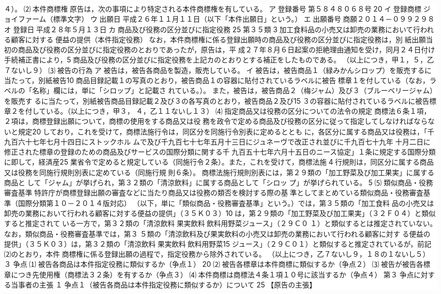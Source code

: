 ４）。 
 ⑵ 本件商標権 
 原告は，次の事項により特定される本件商標権を有している。 
ア 登録番号 第５８４８０６８号 20 
 イ 登録商標 ジョイファーム（標準文字） 
 ウ 出願日  平成２６年１１月１１日（以下「本件出願日」という。） 
 エ 出願番号 商願２０１４－０９９２９８ 
 オ 登録日  平成２８年５月１３日 
 カ 商品及び役務の区分並びに指定役務 25 
第３５類 
 3 
加工食料品の小売又は卸売の業務において行われる顧客に対する
便益の提供（本件指定役務） 
 なお，本件商標権に係る登録出願時の商品及び役務の区分並びに指定役務は，別
紙出願当初の商品及び役務の区分並びに指定役務のとおりであったが，原告は，平
成２７年８月６日起案の拒絶理由通知を受け，同月２４日付け手続補正書により，5 
商品及び役務の区分並びに指定役務を上記カのとおりとする補正をしたものである。 
（以上につき，甲１，５，乙７ないし９） 
 ⑶ 被告の行為 
ア 被告は，被告各商品を製造，販売している。 
イ 被告は，被告商品１（緑みかんシロップ）を販売するに当たって，別紙被告10 
商品目録記載１の写真のとおり，被告商品１の容器に貼付されているラベルに被告
標章１を付している（なお，ラベルの「名称」欄には，単に「シロップ」と記載さ
れている。）。 
また，被告は，被告商品２（梅ジャム）及び３（ブルーベリージャム）を販売す
るに当たって，別紙被告商品目録記載２及び３の各写真のとおり，被告商品２及び15 
３の容器に貼付されているラベルに被告標章２を付している。（以上につき，甲３，
４，乙１１ないし１３） 
⑷ 指定商品又は役務の区分についての法令の規定 
商標法６条１項，２項は，商標登録出願について，商標の使用をする商品又は役
務を政令で定める商品及び役務の区分に従って指定してしなければならないと規定20 
しており，これを受けて，商標法施行令は，同区分を同施行令別表に定めるととも
に，各区分に属する商品又は役務は，「千九百六十七年七月十四日にストックホル
ムで及び千九百七十七年五月十三日にジュネーヴで改正され並びに千九百七十九年
十月二日に修正された標章の登録のための商品及びサービスの国際分類に関する千
九百五十七年六月十五日のニース協定」１条に規定する国際分類に即して，経済産25 
業省令で定めると規定している（同施行令２条）。また，これを受けて，商標法施
 4 
行規則は，同区分に属する商品又は役務を同施行規則別表に定めている（同施行規
則６条）。 
商標法施行規則別表には，第２９類の「加工野菜及び加工果実」に属する商品と
して「ジャム」が挙げられ，第３２類の「清涼飲料」に属する商品として「シロッ
プ」が挙げられている。 5 
⑸ 類似商品・役務審査基準 
特許庁が商標登録出願の審査などに当たり商品又は役務の類否を検討する際の基
準としてまとめている類似商品・役務審査基準（国際分類第１０－２０１４版対応）
（以下，単に「類似商品・役務審査基準」という。）では，第３５類の「加工食料
品の小売又は卸売の業務において行われる顧客に対する便益の提供」（３５Ｋ０３）10 
は，第２９類の「加工野菜及び加工果実」（３２Ｆ０４）と類似すると推定されて
いる一方で，第３２類の「清涼飲料 果実飲料 飲料用野菜ジュース」（２９Ｃ０
１）と類似するとは推定されていない。なお，類似商品・役務審査基準では，第３
５類の「清涼飲料及び果実飲料の小売又は卸売の業務において行われる顧客に対す
る便益の提供」（３５Ｋ０３）は，第３２類の「清涼飲料 果実飲料 飲料用野菜15 
ジュース」（２９Ｃ０１）と類似すると推定されているが，前記⑵のとおり，本件
商標権に係る登録出願の過程で，指定役務から除外されている。 
（以上につき，乙７ないし９，１８の１ないし５） 
 ３ 争点 
 ⑴ 被告各商品は本件指定役務に類似するか（争点１） 20 
 ⑵ 被告各標章は本件商標に類似するか（争点２） 
 ⑶ 被告が被告各標章につき先使用権（商標法３２条）を有するか（争点３） 
 ⑷ 本件商標は商標法４条１項１０号に該当するか（争点４） 
第３ 争点に対する当事者の主張 
 １ 争点１（被告各商品は本件指定役務に類似するか）について 25 
 【原告の主張】 